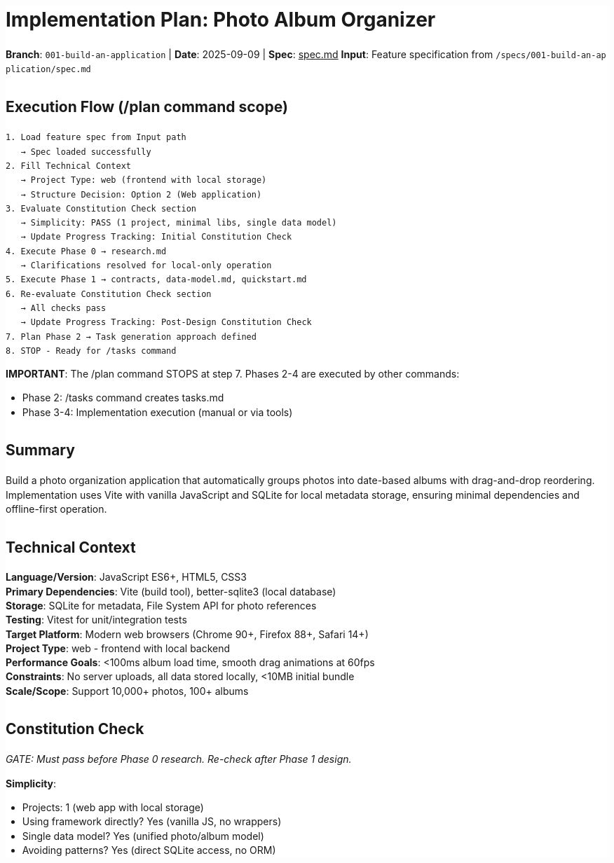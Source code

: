 # Implementation Plan: Photo Album Organizer

**Branch**: `001-build-an-application` | **Date**: 2025-09-09 | **Spec**: [spec.md](./spec.md)
**Input**: Feature specification from `/specs/001-build-an-application/spec.md`

## Execution Flow (/plan command scope)
```
1. Load feature spec from Input path
   → Spec loaded successfully
2. Fill Technical Context
   → Project Type: web (frontend with local storage)
   → Structure Decision: Option 2 (Web application)
3. Evaluate Constitution Check section
   → Simplicity: PASS (1 project, minimal libs, single data model)
   → Update Progress Tracking: Initial Constitution Check
4. Execute Phase 0 → research.md
   → Clarifications resolved for local-only operation
5. Execute Phase 1 → contracts, data-model.md, quickstart.md
6. Re-evaluate Constitution Check section
   → All checks pass
   → Update Progress Tracking: Post-Design Constitution Check
7. Plan Phase 2 → Task generation approach defined
8. STOP - Ready for /tasks command
```

**IMPORTANT**: The /plan command STOPS at step 7. Phases 2-4 are executed by other commands:
- Phase 2: /tasks command creates tasks.md
- Phase 3-4: Implementation execution (manual or via tools)

## Summary
Build a photo organization application that automatically groups photos into date-based albums with drag-and-drop reordering. Implementation uses Vite with vanilla JavaScript and SQLite for local metadata storage, ensuring minimal dependencies and offline-first operation.

## Technical Context
**Language/Version**: JavaScript ES6+, HTML5, CSS3  
**Primary Dependencies**: Vite (build tool), better-sqlite3 (local database)  
**Storage**: SQLite for metadata, File System API for photo references  
**Testing**: Vitest for unit/integration tests  
**Target Platform**: Modern web browsers (Chrome 90+, Firefox 88+, Safari 14+)  
**Project Type**: web - frontend with local backend  
**Performance Goals**: <100ms album load time, smooth drag animations at 60fps  
**Constraints**: No server uploads, all data stored locally, <10MB initial bundle  
**Scale/Scope**: Support 10,000+ photos, 100+ albums

## Constitution Check
*GATE: Must pass before Phase 0 research. Re-check after Phase 1 design.*

**Simplicity**:
- Projects: 1 (web app with local storage)
- Using framework directly? Yes (vanilla JS, no wrappers)
- Single data model? Yes (unified photo/album model)
- Avoiding patterns? Yes (direct SQLite access, no ORM)
